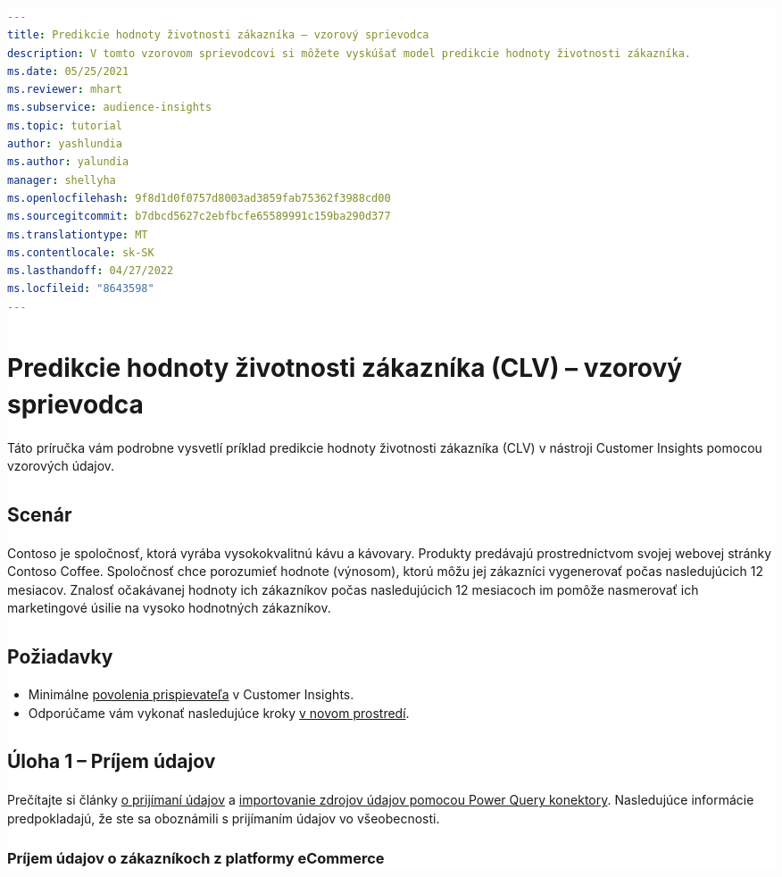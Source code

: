 ```yaml
---
title: Predikcie hodnoty životnosti zákazníka – vzorový sprievodca
description: V tomto vzorovom sprievodcovi si môžete vyskúšať model predikcie hodnoty životnosti zákazníka.
ms.date: 05/25/2021
ms.reviewer: mhart
ms.subservice: audience-insights
ms.topic: tutorial
author: yashlundia
ms.author: yalundia
manager: shellyha
ms.openlocfilehash: 9f8d1d0f0757d8003ad3859fab75362f3988cd00
ms.sourcegitcommit: b7dbcd5627c2ebfbcfe65589991c159ba290d377
ms.translationtype: MT
ms.contentlocale: sk-SK
ms.lasthandoff: 04/27/2022
ms.locfileid: "8643598"
---
```

# <a name="customer-lifetime-value-clv-prediction-sample-guide"></a>Predikcie hodnoty životnosti zákazníka (CLV) – vzorový sprievodca

Táto príručka vám podrobne vysvetlí príklad predikcie hodnoty životnosti zákazníka (CLV) v nástroji Customer Insights pomocou vzorových údajov.

## <a name="scenario"></a>Scenár

Contoso je spoločnosť, ktorá vyrába vysokokvalitnú kávu a kávovary. Produkty predávajú prostredníctvom svojej webovej stránky Contoso Coffee. Spoločnosť chce porozumieť hodnote (výnosom), ktorú môžu jej zákazníci vygenerovať počas nasledujúcich 12 mesiacov. Znalosť očakávanej hodnoty ich zákazníkov počas nasledujúcich 12 mesiacoch im pomôže nasmerovať ich marketingové úsilie na vysoko hodnotných zákazníkov.

## <a name="prerequisites"></a>Požiadavky

- Minimálne [povolenia prispievateľa](permissions.md) v Customer Insights.
- Odporúčame vám vykonať nasledujúce kroky [v novom prostredí](manage-environments.md).

## <a name="task-1---ingest-data"></a>Úloha 1 – Príjem údajov

Prečítajte si články [o prijímaní údajov](data-sources.md) a [importovanie zdrojov údajov pomocou Power Query konektory](connect-power-query.md). Nasledujúce informácie predpokladajú, že ste sa oboznámili s prijímaním údajov vo všeobecnosti.

### <a name="ingest-customer-data-from-ecommerce-platform"></a>Príjem údajov o zákazníkoch z platformy eCommerce

